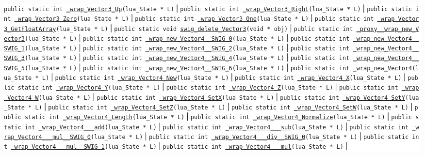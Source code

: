 `public static int `[`_wrap_Vector3_Up`](#wrap__world_8cpp_1a10256061e22481672f91c0441f9d31a9)`(lua_State * L)`            | 
`public static int `[`_wrap_Vector3_Right`](#wrap__world_8cpp_1aa87b1af0aea88778c204bd5031c1f3c5)`(lua_State * L)`            | 
`public static int `[`_wrap_Vector3_Zero`](#wrap__world_8cpp_1ae67f6ac6c0b4aedd586857ccad36719b)`(lua_State * L)`            | 
`public static int `[`_wrap_Vector3_One`](#wrap__world_8cpp_1aab37b964cd8caa13f17c532c6755438a)`(lua_State * L)`            | 
`public static int `[`_wrap_Vector3_GetFloatArray`](#wrap__world_8cpp_1ae613e3e0d064111cba1fd41d0b7d9290)`(lua_State * L)`            | 
`public static void `[`swig_delete_Vector3`](#wrap__world_8cpp_1ae573b09c98e2c8fc171b018da942f199)`(void * obj)`            | 
`public static int `[`_proxy__wrap_new_Vector3`](#wrap__world_8cpp_1a898b877fc632a253b117efe6ea807226)`(lua_State * L)`            | 
`public static int `[`_wrap_new_Vector4__SWIG_0`](#wrap__world_8cpp_1a7b13222f16b5c8354d4230bf92438897)`(lua_State * L)`            | 
`public static int `[`_wrap_new_Vector4__SWIG_1`](#wrap__world_8cpp_1a4a909f13886427348c09ac75ad8d22b9)`(lua_State * L)`            | 
`public static int `[`_wrap_new_Vector4__SWIG_2`](#wrap__world_8cpp_1ac9291a45238c2239ad2b1a2ef20e39b3)`(lua_State * L)`            | 
`public static int `[`_wrap_new_Vector4__SWIG_3`](#wrap__world_8cpp_1a863331664078fe4028d42b086d1a9bd6)`(lua_State * L)`            | 
`public static int `[`_wrap_new_Vector4__SWIG_4`](#wrap__world_8cpp_1a71966ee7d0407403f352acd81ac761ec)`(lua_State * L)`            | 
`public static int `[`_wrap_new_Vector4__SWIG_5`](#wrap__world_8cpp_1aadca91cacb9410f715c5363911838023)`(lua_State * L)`            | 
`public static int `[`_wrap_new_Vector4__SWIG_6`](#wrap__world_8cpp_1aa69291ede1dcdd9e21536c51e4b0bd09)`(lua_State * L)`            | 
`public static int `[`_wrap_new_Vector4`](#wrap__world_8cpp_1aa2fd4b2139c4fdb0acabc74d2791587d)`(lua_State * L)`            | 
`public static int `[`_wrap_Vector4_New`](#wrap__world_8cpp_1a835c16d0cc08e019e67e61d425bfdff9)`(lua_State * L)`            | 
`public static int `[`_wrap_Vector4_X`](#wrap__world_8cpp_1afb2094d4a9f286c30f96a03acbbd88d7)`(lua_State * L)`            | 
`public static int `[`_wrap_Vector4_Y`](#wrap__world_8cpp_1acaf3a305c87c5291116972420a3b5761)`(lua_State * L)`            | 
`public static int `[`_wrap_Vector4_Z`](#wrap__world_8cpp_1a01358f9aac2f8346f70afe6f5e02c822)`(lua_State * L)`            | 
`public static int `[`_wrap_Vector4_W`](#wrap__world_8cpp_1aa693a607f3c1c3bd909bcb06c33f7be2)`(lua_State * L)`            | 
`public static int `[`_wrap_Vector4_SetX`](#wrap__world_8cpp_1a72acb72284e802b1d0668f205e94dc1b)`(lua_State * L)`            | 
`public static int `[`_wrap_Vector4_SetY`](#wrap__world_8cpp_1a5e13d8ae301112a7734cb86ef261576b)`(lua_State * L)`            | 
`public static int `[`_wrap_Vector4_SetZ`](#wrap__world_8cpp_1a20a55a15f47ecd4999365374bdb6300a)`(lua_State * L)`            | 
`public static int `[`_wrap_Vector4_SetW`](#wrap__world_8cpp_1aacfcb332b5710f4ec920465094fd16d5)`(lua_State * L)`            | 
`public static int `[`_wrap_Vector4_Length`](#wrap__world_8cpp_1af0052b7bc8562484e9654a702de5b487)`(lua_State * L)`            | 
`public static int `[`_wrap_Vector4_Normalize`](#wrap__world_8cpp_1a4821efaea69dd4e3be7907ef77e05090)`(lua_State * L)`            | 
`public static int `[`_wrap_Vector4___add`](#wrap__world_8cpp_1ab541d4dbf4da2ec7b92f98bbbdd27ea9)`(lua_State * L)`            | 
`public static int `[`_wrap_Vector4___sub`](#wrap__world_8cpp_1a59eb38fda61e5ec7f255851c82bc9702)`(lua_State * L)`            | 
`public static int `[`_wrap_Vector4___mul__SWIG_0`](#wrap__world_8cpp_1a6c8926361873293919aef819b36cf82c)`(lua_State * L)`            | 
`public static int `[`_wrap_Vector4___div__SWIG_0`](#wrap__world_8cpp_1a5507d23667fbbbf0f75cfd19c37a0ccc)`(lua_State * L)`            | 
`public static int `[`_wrap_Vector4___mul__SWIG_1`](#wrap__world_8cpp_1a452e42a7048986ef46aa311d74d80fa7)`(lua_State * L)`            | 
`public static int `[`_wrap_Vector4___mul`](#wrap__world_8cpp_1aeeb746243c54bd041d8b785af00a7a94)`(lua_State * L)`            | 
